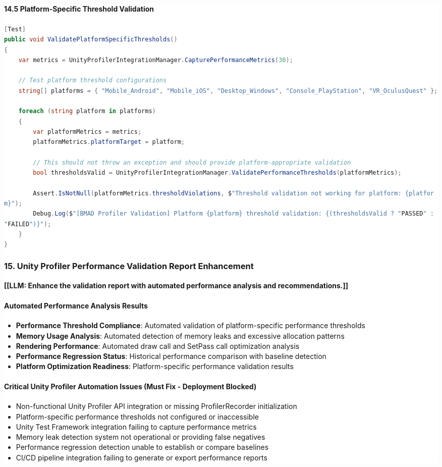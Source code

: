 #### 14.5 Platform-Specific Threshold Validation

```csharp
[Test]
public void ValidatePlatformSpecificThresholds()
{
    var metrics = UnityProfilerIntegrationManager.CapturePerformanceMetrics(30);

    // Test platform threshold configurations
    string[] platforms = { "Mobile_Android", "Mobile_iOS", "Desktop_Windows", "Console_PlayStation", "VR_OculusQuest" };

    foreach (string platform in platforms)
    {
        var platformMetrics = metrics;
        platformMetrics.platformTarget = platform;

        // This should not throw an exception and should provide platform-appropriate validation
        bool thresholdsValid = UnityProfilerIntegrationManager.ValidatePerformanceThresholds(platformMetrics);

        Assert.IsNotNull(platformMetrics.thresholdViolations, $"Threshold validation not working for platform: {platform}");
        Debug.Log($"[BMAD Profiler Validation] Platform {platform} threshold validation: {(thresholdsValid ? "PASSED" : "FAILED")}");
    }
}
```

### 15. Unity Profiler Performance Validation Report Enhancement

**[[LLM: Enhance the validation report with automated performance analysis and recommendations.]]**

#### Automated Performance Analysis Results

- **Performance Threshold Compliance**: Automated validation of platform-specific performance thresholds
- **Memory Usage Analysis**: Automated detection of memory leaks and excessive allocation patterns
- **Rendering Performance**: Automated draw call and SetPass call optimization analysis
- **Performance Regression Status**: Historical performance comparison with baseline detection
- **Platform Optimization Readiness**: Platform-specific performance validation results

#### Critical Unity Profiler Automation Issues (Must Fix - Deployment Blocked)

- Non-functional Unity Profiler API integration or missing ProfilerRecorder initialization
- Platform-specific performance thresholds not configured or inaccessible
- Unity Test Framework integration failing to capture performance metrics
- Memory leak detection system not operational or providing false negatives
- Performance regression detection unable to establish or compare baselines
- CI/CD pipeline integration failing to generate or export performance reports
